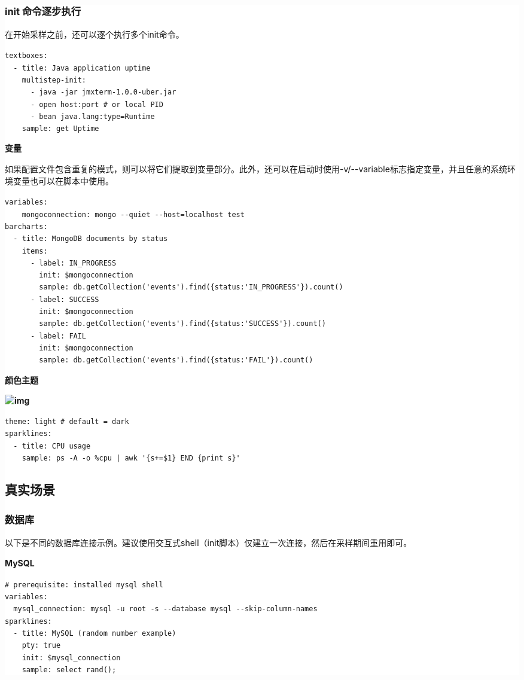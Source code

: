 ###  init 命令逐步执行

在开始采样之前，还可以逐个执行多个init命令。

```
textboxes:
  - title: Java application uptime
    multistep-init:
      - java -jar jmxterm-1.0.0-uber.jar
      - open host:port # or local PID
      - bean java.lang:type=Runtime
    sample: get Uptime
```

**变量**

如果配置文件包含重复的模式，则可以将它们提取到变量部分。此外，还可以在启动时使用-v/--variable标志指定变量，并且任意的系统环境变量也可以在脚本中使用。

```
variables:
    mongoconnection: mongo --quiet --host=localhost test
barcharts:
  - title: MongoDB documents by status
    items:
      - label: IN_PROGRESS
        init: $mongoconnection
        sample: db.getCollection('events').find({status:'IN_PROGRESS'}).count()
      - label: SUCCESS
        init: $mongoconnection
        sample: db.getCollection('events').find({status:'SUCCESS'}).count()
      - label: FAIL
        init: $mongoconnection
        sample: db.getCollection('events').find({status:'FAIL'}).count()
```

**颜色主题**

**![img](https://image.3001.net/images/20190829/1567054070_5d6758f6a9f2b.png!small)**

```
theme: light # default = dark
sparklines:
  - title: CPU usage
    sample: ps -A -o %cpu | awk '{s+=$1} END {print s}'
```

## **真实场景**

### **数据库**

以下是不同的数据库连接示例。建议使用交互式shell（init脚本）仅建立一次连接，然后在采样期间重用即可。

**MySQL**

```
# prerequisite: installed mysql shell
variables:
  mysql_connection: mysql -u root -s --database mysql --skip-column-names
sparklines:  
  - title: MySQL (random number example)
    pty: true
    init: $mysql_connection
    sample: select rand();
```

